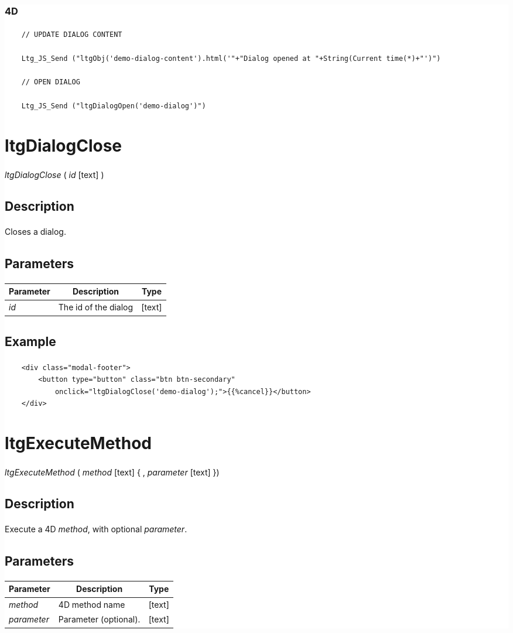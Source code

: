 ### 4D

```4d
    // UPDATE DIALOG CONTENT
    
    Ltg_JS_Send ("ltgObj('demo-dialog-content').html('"+"Dialog opened at "+String(Current time(*)+"')")

    // OPEN DIALOG

    Ltg_JS_Send ("ltgDialogOpen('demo-dialog')")
```

# ltgDialogClose

*ltgDialogClose* ( _id_ [text] )

## Description

Closes a dialog.

## Parameters

 Parameter    | Description                        | Type
------------  |-------------                       |-------------
*id*          | The id of the dialog               | [text]

## Example

```4d
    <div class="modal-footer">
        <button type="button" class="btn btn-secondary"
            onclick="ltgDialogClose('demo-dialog');">{{%cancel}}</button>
    </div>
```

# ltgExecuteMethod

*ltgExecuteMethod* ( _method_ [text] { , _parameter_ [text] })

## Description

Execute a 4D _method_, with optional _parameter_.

## Parameters

 Parameter    | Description                       | Type
------------  |-------------                      |-------------
*method*      | 4D method name                    | [text]
*parameter*   | Parameter (optional).             | [text]
